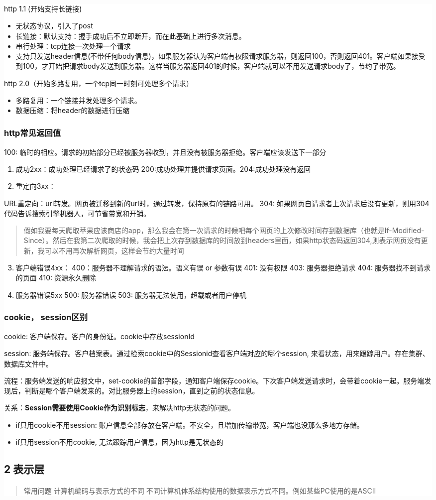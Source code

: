 http 1.1 (开始支持长链接)
- 无状态协议，引入了post
- 长链接：默认支持：握手成功后不立即断开，而在此基础上进行多次消息。
- 串行处理：tcp连接一次处理一个请求
- 支持只发送header信息(不带任何body信息)，如果服务器认为客户端有权限请求服务器，则返回100，否则返回401。客户端如果接受到100，才开始把请求body发送到服务器。这样当服务器返回401的时候，客户端就可以不用发送请求body了，节约了带宽。

http 2.0（开始多路复用，一个tcp同一时刻可处理多个请求）
- 多路复用：一个链接并发处理多个请求。
- 数据压缩：将header的数据进行压缩

### http常见返回值

100: 临时的相应。请求的初始部分已经被服务器收到，并且没有被服务器拒绝。客户端应该发送下一部分
1. 成功2xx：成功处理已经请求了的状态码
200:成功处理并提供请求页面。204:成功处理没有返回

2. 重定向3xx：

URL重定向：url转发。网页被迁移到新的url时，通过转发，保持原有的链路可用。
304: 如果网页自请求者上次请求后没有更新，则用304代码告诉搜索引擎机器人，可节省带宽和开销。
> 假如我要每天爬取苹果应该商店的app，那么我会在第一次请求的时候吧每个网页的上次修改时间存到数据库（也就是If-Modified-Since）。然后在我第二次爬取的时候，我会把上次存到数据库的时间放到headers里面，如果http状态码返回304,则表示网页没有更新，我可以不用再次解析网页，这样会节约大量时间

3. 客户端错误4xx：
400：服务器不理解请求的语法。语义有误 or 参数有误
401: 没有权限
403: 服务器拒绝请求
404: 服务器找不到请求的页面
410: 资源永久删除

4. 服务器错误5xx
500: 服务器错误
503: 服务器无法使用，超载或者用户停机

### cookie， session区别
cookie: 客户端保存。客户的身份证。cookie中存放sessionId

session: 服务端保存。客户档案表。通过检索cookie中的Sessionid查看客户端对应的哪个session, 来看状态，用来跟踪用户。存在集群、数据库文件中。

流程：服务端发送的响应报文中，set-cookie的首部字段，通知客户端保存cookie。下次客户端发送请求时，会带着cookie一起。服务端发现后，判断是哪个客户端发来的。对比服务器上的session，直到之前的状态信息。

关系：**Session需要使用Cookie作为识别标志**，来解决http无状态的问题。

- if只用cookie不用session: 账户信息全部存放在客户端。不安全，且增加传输带宽，客户端也没那么多地方存储。

- if只用session不用cookie, 无法跟踪用户信息，因为http是无状态的

## 2 表示层

> 常用问题
> 计算机编码与表示方式的不同
不同计算机体系结构使用的数据表示方式不同。例如某些PC使用的是ASCII

